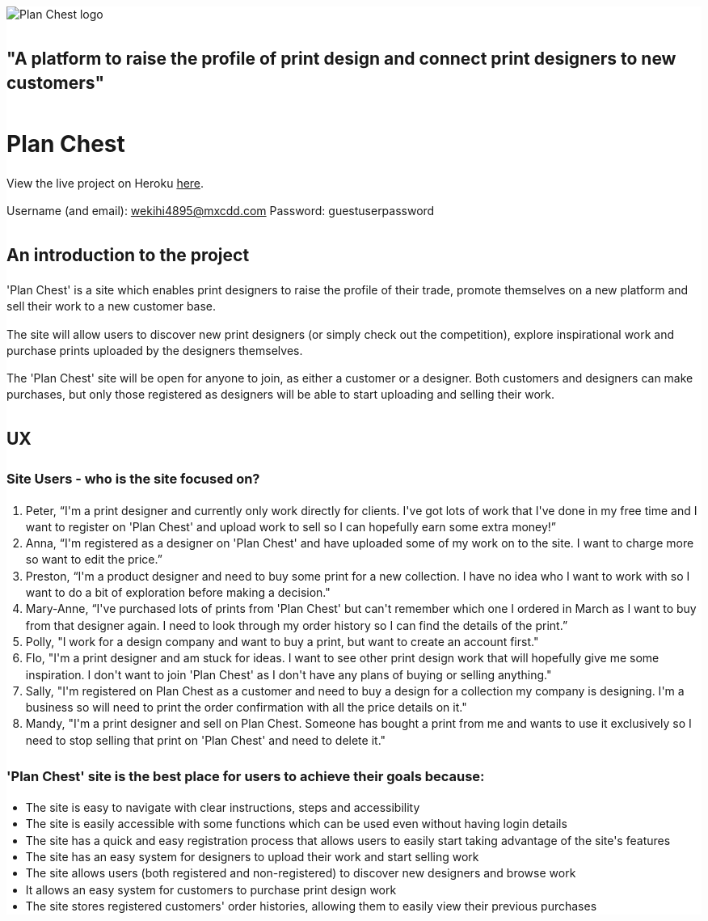 ![Plan Chest logo](readme_assets/planchestlogo.jpg "Plan Chest logo")


## "A platform to raise the profile of print design and connect print designers to new customers"

# Plan Chest 

View the live project on Heroku [here](https://planchest-ms4.herokuapp.com/).

Username (and email): wekihi4895@mxcdd.com
Password: guestuserpassword

## An introduction to the project

'Plan Chest' is a site which enables print designers to raise the profile of their trade, promote themselves on a new platform and sell their work to a new customer base. 

The site will allow users to discover new print designers (or simply check out the competition), explore inspirational work and purchase prints uploaded by the designers themselves.

The 'Plan Chest' site will be open for anyone to join, as either a customer or a designer. Both customers and designers can make purchases, but only those registered as designers will be able to start uploading and selling their work. 

## UX

### Site Users - who is the site focused on?
1. Peter, “I'm a print designer and currently only work directly for clients. I've got lots of work that I've done in my free time and I want to register on 'Plan Chest' and upload work to sell so I can hopefully earn some extra money!”
2. Anna, “I'm registered as a designer on 'Plan Chest' and have uploaded some of my work on to the site. I want to charge more so want to edit the price.”
3. Preston, “I'm a product designer and need to buy some print for a new collection. I have no idea who I want to work with so I want to do a bit of exploration before making a decision."
4. Mary-Anne, “I've purchased lots of prints from 'Plan Chest' but can't remember which one I ordered in March as I want to buy from that designer again. I need to look through my order history so I can find the details of the print.”
5. Polly, "I work for a design company and want to buy a print, but want to create an account first."
6. Flo, "I'm a print designer and am stuck for ideas. I want to see other print design work that will hopefully give me some inspiration. I don't want to join 'Plan Chest' as I don't have any plans of buying or selling anything."
7. Sally, "I'm registered on Plan Chest as a customer and need to buy a design for a collection my company is designing. I'm a business so will need to print the order confirmation with all the price details on it."
8. Mandy, "I'm a print designer and sell on Plan Chest. Someone has bought a print from me and wants to use it exclusively so I need to stop selling that print on 'Plan Chest' and need to delete it."

### 'Plan Chest' site is the best place for users to achieve their goals because: 
- The site is easy to navigate with clear instructions, steps and accessibility
- The site is easily accessible with some functions which can be used even without having login details
- The site has a quick and easy registration process that allows users to easily start taking advantage of the site's features
- The site has an easy system for designers to upload their work and start selling work
- The site allows users (both registered and non-registered) to discover new designers and browse work
- It allows an easy system for customers to purchase print design work
- The site stores registered customers' order histories, allowing them to easily view their previous purchases
